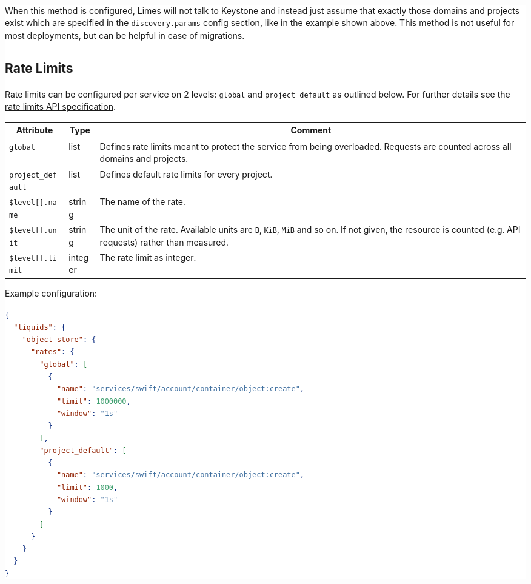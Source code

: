 
When this method is configured, Limes will not talk to Keystone and instead just assume that exactly those domains and projects exist which are specified in the `discovery.params` config section, like in the example shown above. This method is not useful for most deployments, but can be helpful in case of migrations.

## Rate Limits

Rate limits can be configured per service on 2 levels: `global` and `project_default` as outlined below.
For further details see the [rate limits API specification](../users/api-v1-specification.md#rate-limits).

| Attribute | Type | Comment |
| --- | --- | --- |
| `global` | list |  Defines rate limits meant to protect the service from being overloaded. Requests are counted across all domains and projects. |
| `project_default` | list | Defines default rate limits for every project. |
| `$level[].name` | string | The name of the rate. |
| `$level[].unit` | string | The unit of the rate. Available units are `B`, `KiB`, `MiB` and so on. If not given, the resource is counted (e.g. API requests) rather than measured. |
| `$level[].limit` | integer | The rate limit as integer. |

Example configuration:

```json
{
  "liquids": {
    "object-store": {
      "rates": {
        "global": [
          {
            "name": "services/swift/account/container/object:create",
            "limit": 1000000,
            "window": "1s"
          }
        ],
        "project_default": [
          {
            "name": "services/swift/account/container/object:create", 
            "limit": 1000,
            "window": "1s"
          }
        ]
      }
    }
  }
}
```
